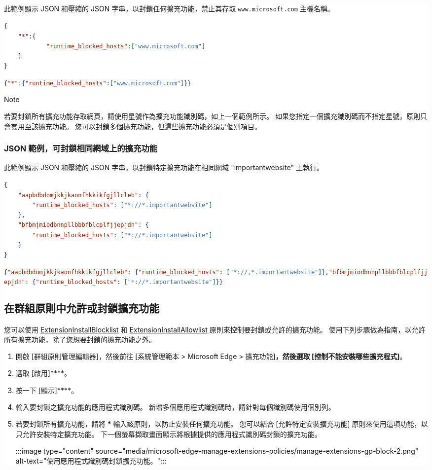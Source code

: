 此範例顯示 JSON 和壓縮的 JSON 字串，以封鎖任何擴充功能，禁止其存取 `www.microsoft.com` 主機名稱。

```json
{ 
    "*":{ 
            "runtime_blocked_hosts":["www.microsoft.com"] 
    } 
} 
```

```json
{"*":{"runtime_blocked_hosts":["www.microsoft.com"]}} 
```

> [!NOTE]
> 若要封鎖所有擴充功能存取網頁，請使用星號作為擴充功能識別碼，如上一個範例所示。  如果您指定一個擴充識別碼而不指定星號，原則只會套用至該擴充功能。 您可以封鎖多個擴充功能，但這些擴充功能必須是個別項目。

### <a name="json-example-to-block-extensions-on-same-domain"></a>JSON 範例，可封鎖相同網域上的擴充功能

此範例顯示 JSON 和壓縮的 JSON 字串，以封鎖特定擴充功能在相同網域 "importantwebsite" 上執行。

```json
{ 
    "aapbdbdomjkkjkaonfhkkikfgjllcleb": { 
        "runtime_blocked_hosts": ["*://*.importantwebsite"] 
    }, 
    "bfbmjmiodbnnpllbbbfblcplfjjepjdn": { 
        "runtime_blocked_hosts": ["*://*.importantwebsite"] 
    } 
} 
```

```json
{"aapbdbdomjkkjkaonfhkkikfgjllcleb": {"runtime_blocked_hosts": ["*://,*.importantwebsite"]},"bfbmjmiodbnnpllbbbfblcplfjjepjdn": {"runtime_blocked_hosts": ["*://*.importantwebsite"]}} 
```

## <a name="allow-or-block-extensions-in-group-policy"></a>在群組原則中允許或封鎖擴充功能

您可以使用 [ExtensionInstallBlocklist](/DeployEdge/microsoft-edge-policies#extensioninstallblocklist) 和 [ExtensionInstallAllowlist](/DeployEdge/microsoft-edge-policies#extensioninstallallowlist) 原則來控制要封鎖或允許的擴充功能。 使用下列步驟做為指南，以允許所有擴充功能，除了您想要封鎖的擴充功能之外。

1. 開啟 [群組原則管理編輯器]，然後前往 [系統管理範本 > Microsoft Edge > 擴充功能]****，然後選取 [控制不能安裝哪些擴充程式]****。
2. 選取 [啟用]****。
3. 按一下 [顯示]****。
4. 輸入要封鎖之擴充功能的應用程式識別碼。 新增多個應用程式識別碼時，請針對每個識別碼使用個別列。
5. 若要封鎖所有擴充功能，請將 **\*** 輸入該原則，以防止安裝任何擴充功能。 您可以結合 [允許特定安裝擴充功能] 原則來使用這項功能，以只允許安裝特定擴充功能。 下一個螢幕擷取畫面顯示將根據提供的應用程式識別碼封鎖的擴充功能。

   :::image type="content" source="media/microsoft-edge-manage-extensions-policies/manage-extensions-gp-block-2.png" alt-text="使用應用程式識別碼封鎖擴充功能。":::
